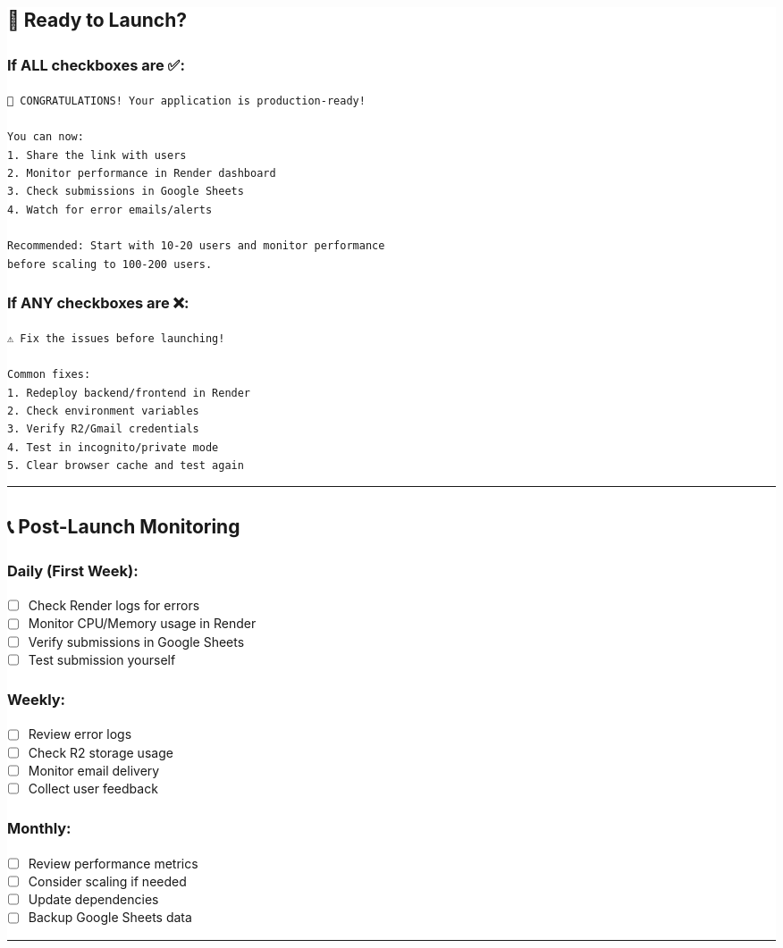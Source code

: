 
## 🚀 **Ready to Launch?**

### **If ALL checkboxes are ✅:**
```
🎉 CONGRATULATIONS! Your application is production-ready!

You can now:
1. Share the link with users
2. Monitor performance in Render dashboard
3. Check submissions in Google Sheets
4. Watch for error emails/alerts

Recommended: Start with 10-20 users and monitor performance
before scaling to 100-200 users.
```

### **If ANY checkboxes are ❌:**
```
⚠️ Fix the issues before launching!

Common fixes:
1. Redeploy backend/frontend in Render
2. Check environment variables
3. Verify R2/Gmail credentials
4. Test in incognito/private mode
5. Clear browser cache and test again
```

---

## 📞 **Post-Launch Monitoring**

### **Daily (First Week):**
- [ ] Check Render logs for errors
- [ ] Monitor CPU/Memory usage in Render
- [ ] Verify submissions in Google Sheets
- [ ] Test submission yourself

### **Weekly:**
- [ ] Review error logs
- [ ] Check R2 storage usage
- [ ] Monitor email delivery
- [ ] Collect user feedback

### **Monthly:**
- [ ] Review performance metrics
- [ ] Consider scaling if needed
- [ ] Update dependencies
- [ ] Backup Google Sheets data

---